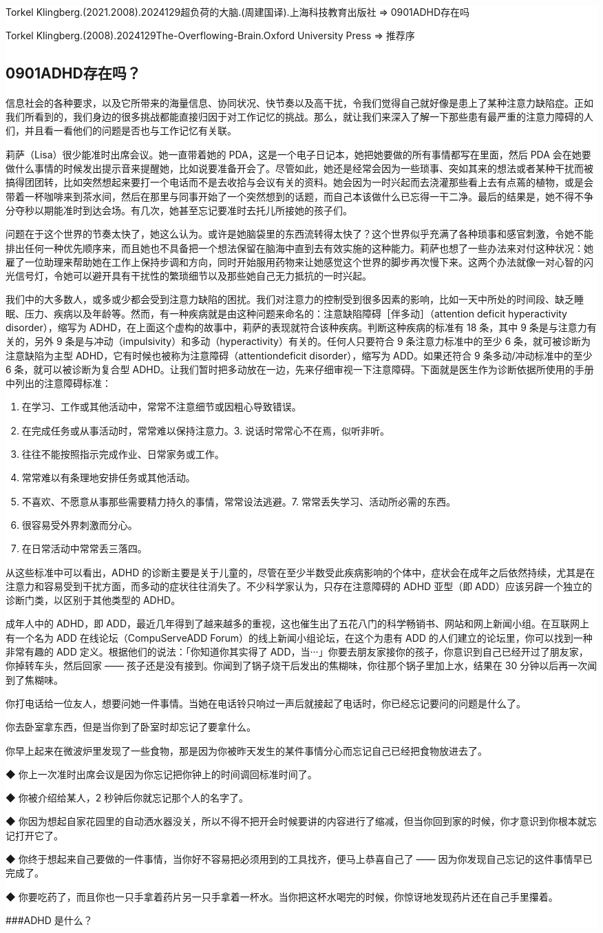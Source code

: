 Torkel Klingberg.(2021.2008).2024129超负荷的大脑.(周建国译).上海科技教育出版社 => 0901ADHD存在吗

Torkel Klingberg.(2008).2024129The-Overflowing-Brain.Oxford University Press => 推荐序

## 0901ADHD存在吗？

信息社会的各种要求，以及它所带来的海量信息、协同状况、快节奏以及高干扰，令我们觉得自己就好像是患上了某种注意力缺陷症。正如我们所看到的，我们身边的很多挑战都能直接归因于对工作记忆的挑战。那么，就让我们来深入了解一下那些患有最严重的注意力障碍的人们，并且看一看他们的问题是否也与工作记忆有关联。

莉萨（Lisa）很少能准时出席会议。她一直带着她的 PDA，这是一个电子日记本，她把她要做的所有事情都写在里面，然后 PDA 会在她要做什么事情的时候发出提示音来提醒她，比如说要准备开会了。尽管如此，她还是经常会因为一些琐事、突如其来的想法或者某种干扰而被搞得团团转，比如突然想起来要打一个电话而不是去收拾与会议有关的资料。她会因为一时兴起而去浇灌那些看上去有点蔫的植物，或是会带着一杯咖啡来到茶水间，然后在那里与同事开始了一个突然想到的话题，而自己本该做什么已忘得一干二净。最后的结果是，她不得不争分夺秒以期能准时到达会场。有几次，她甚至忘记要准时去托儿所接她的孩子们。

问题在于这个世界的节奏太快了，她这么认为。或许是她脑袋里的东西流转得太快了？这个世界似乎充满了各种琐事和感官刺激，令她不能排出任何一种优先顺序来，而且她也不具备把一个想法保留在脑海中直到去有效实施的这种能力。莉萨也想了一些办法来对付这种状况：她雇了一位助理来帮助她在工作上保持步调和方向，同时开始服用药物来让她感觉这个世界的脚步再次慢下来。这两个办法就像一对心智的闪光信号灯，令她可以避开具有干扰性的繁琐细节以及那些她自己无力抵抗的一时兴起。

我们中的大多数人，或多或少都会受到注意力缺陷的困扰。我们对注意力的控制受到很多因素的影响，比如一天中所处的时间段、缺乏睡眠、压力、疾病以及年龄等。然而，有一种疾病就是由这种问题来命名的：注意缺陷障碍［伴多动］（attention deficit hyperactivity disorder），缩写为 ADHD，在上面这个虚构的故事中，莉萨的表现就符合该种疾病。判断这种疾病的标准有 18 条，其中 9 条是与注意力有关的，另外 9 条是与冲动（impulsivity）和多动（hyperactivity）有关的。任何人只要符合 9 条注意力标准中的至少 6 条，就可被诊断为注意缺陷为主型 ADHD，它有时候也被称为注意障碍（attentiondeficit disorder），缩写为 ADD。如果还符合 9 条多动/冲动标准中的至少 6 条，就可以被诊断为复合型 ADHD。让我们暂时把多动放在一边，先来仔细审视一下注意障碍。下面就是医生作为诊断依据所使用的手册中列出的注意障碍标准：

1. 在学习、工作或其他活动中，常常不注意细节或因粗心导致错误。

2. 在完成任务或从事活动时，常常难以保持注意力。3. 说话时常常心不在焉，似听非听。

4. 往往不能按照指示完成作业、日常家务或工作。

5. 常常难以有条理地安排任务或其他活动。

6. 不喜欢、不愿意从事那些需要精力持久的事情，常常设法逃避。7. 常常丢失学习、活动所必需的东西。

8. 很容易受外界刺激而分心。

9. 在日常活动中常常丢三落四。

从这些标准中可以看出，ADHD 的诊断主要是关于儿童的，尽管在至少半数受此疾病影响的个体中，症状会在成年之后依然持续，尤其是在注意力和容易受到干扰方面，而多动的症状往往消失了。不少科学家认为，只存在注意障碍的 ADHD 亚型（即 ADD）应该另辟一个独立的诊断门类，以区别于其他类型的 ADHD。

成年人中的 ADHD，即 ADD，最近几年得到了越来越多的重视，这也催生出了五花八门的科学畅销书、网站和网上新闻小组。在互联网上有一个名为 ADD 在线论坛（CompuServeADD Forum）的线上新闻小组论坛，在这个为患有 ADD 的人们建立的论坛里，你可以找到一种非常有趣的 ADD 定义。根据他们的说法：「你知道你其实得了 ADD，当···」你要去朋友家接你的孩子，你意识到自己已经开过了朋友家，你掉转车头，然后回家 —— 孩子还是没有接到。你闻到了锅子烧干后发出的焦糊味，你往那个锅子里加上水，结果在 30 分钟以后再一次闻到了焦糊味。

你打电话给一位友人，想要问她一件事情。当她在电话铃只响过一声后就接起了电话时，你已经忘记要问的问题是什么了。

你去卧室拿东西，但是当你到了卧室时却忘记了要拿什么。

你早上起来在微波炉里发现了一些食物，那是因为你被昨天发生的某件事情分心而忘记自己已经把食物放进去了。

◆ 你上一次准时出席会议是因为你忘记把你钟上的时间调回标准时间了。

◆ 你被介绍给某人，2 秒钟后你就忘记那个人的名字了。

◆ 你因为想起自家花园里的自动洒水器没关，所以不得不把开会时候要讲的内容进行了缩减，但当你回到家的时候，你才意识到你根本就忘记打开它了。

◆ 你终于想起来自己要做的一件事情，当你好不容易把必须用到的工具找齐，便马上恭喜自己了 —— 因为你发现自己忘记的这件事情早已完成了。

◆ 你要吃药了，而且你也一只手拿着药片另一只手拿着一杯水。当你把这杯水喝完的时候，你惊讶地发现药片还在自己手里攥着。

###ADHD 是什么？
